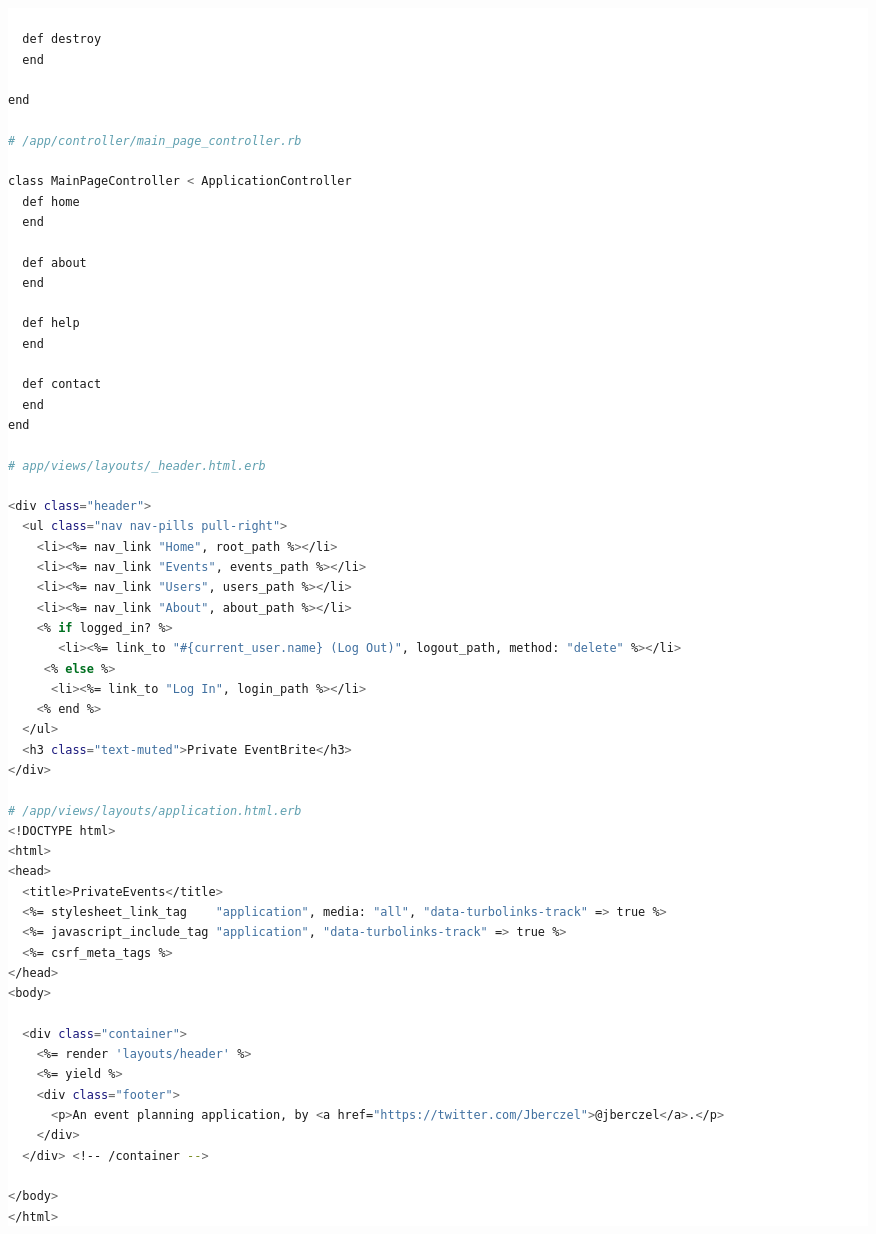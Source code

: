 ```sh

  def destroy
  end

end

# /app/controller/main_page_controller.rb

class MainPageController < ApplicationController
  def home
  end

  def about
  end

  def help
  end

  def contact
  end
end

# app/views/layouts/_header.html.erb

<div class="header">
  <ul class="nav nav-pills pull-right">
    <li><%= nav_link "Home", root_path %></li>
    <li><%= nav_link "Events", events_path %></li>
    <li><%= nav_link "Users", users_path %></li>
    <li><%= nav_link "About", about_path %></li>
    <% if logged_in? %>
       <li><%= link_to "#{current_user.name} (Log Out)", logout_path, method: "delete" %></li>
     <% else %>
      <li><%= link_to "Log In", login_path %></li>
    <% end %>
  </ul>
  <h3 class="text-muted">Private EventBrite</h3>
</div>

# /app/views/layouts/application.html.erb
<!DOCTYPE html>
<html>
<head>
  <title>PrivateEvents</title>
  <%= stylesheet_link_tag    "application", media: "all", "data-turbolinks-track" => true %>
  <%= javascript_include_tag "application", "data-turbolinks-track" => true %>
  <%= csrf_meta_tags %>
</head>
<body>

  <div class="container">
    <%= render 'layouts/header' %>
    <%= yield %>
    <div class="footer">
      <p>An event planning application, by <a href="https://twitter.com/Jberczel">@jberczel</a>.</p>
    </div>
  </div> <!-- /container -->

</body>
</html>


```